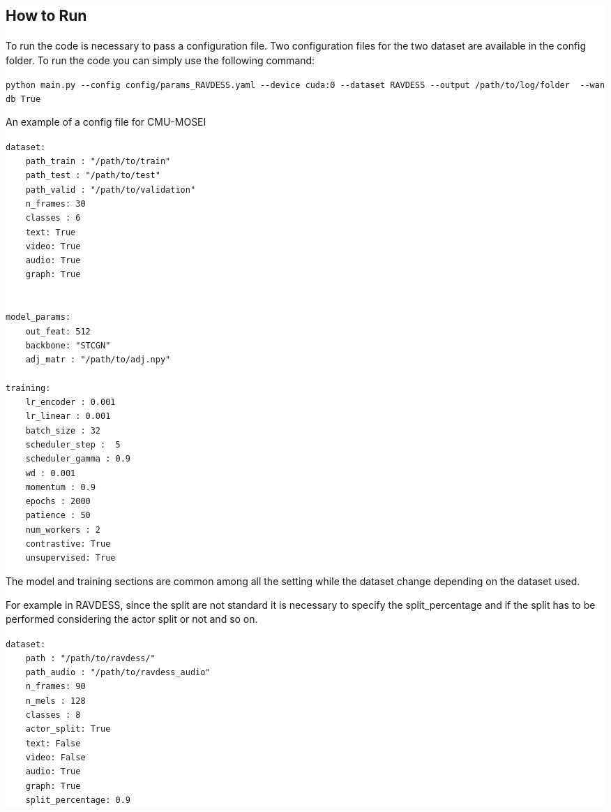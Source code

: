 
## How to Run 
To run the code is necessary to pass a configuration file. Two configuration files for the two dataset are available in the config folder. To run the code you can simply use the following command:
```
python main.py --config config/params_RAVDESS.yaml --device cuda:0 --dataset RAVDESS --output /path/to/log/folder  --wandb True
```

An example of a config file for CMU-MOSEI
```
dataset:
    path_train : "/path/to/train"
    path_test : "/path/to/test"
    path_valid : "/path/to/validation"
    n_frames: 30
    classes : 6
    text: True 
    video: True 
    audio: True 
    graph: True 


model_params:
    out_feat: 512
    backbone: "STCGN"
    adj_matr : "/path/to/adj.npy"

training:
    lr_encoder : 0.001
    lr_linear : 0.001
    batch_size : 32    
    scheduler_step :  5
    scheduler_gamma : 0.9    
    wd : 0.001
    momentum : 0.9
    epochs : 2000
    patience : 50
    num_workers : 2
    contrastive: True
    unsupervised: True
```

The model and training sections are common among all the setting while the dataset change depending on the dataset used.

For example in RAVDESS, since the split are not standard it is necessary to specify the split_percentage and if the split has to be performed considering the actor split or not and so on.
```
dataset:
    path : "/path/to/ravdess/"
    path_audio : "/path/to/ravdess_audio"
    n_frames: 90
    n_mels : 128
    classes : 8
    actor_split: True 
    text: False 
    video: False 
    audio: True 
    graph: True 
    split_percentage: 0.9
```
